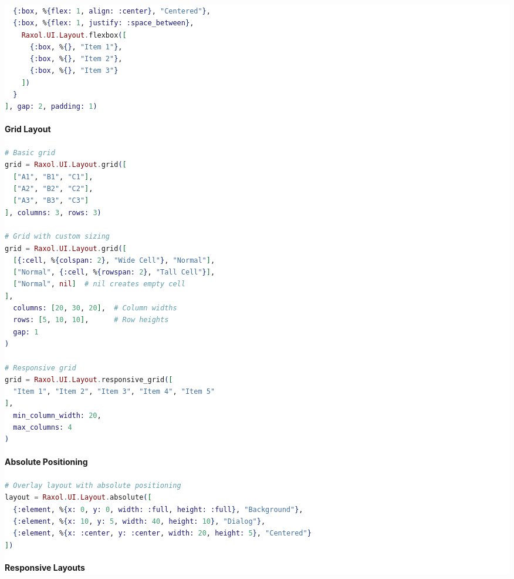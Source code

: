 ```elixir
  {:box, %{flex: 1, align: :center}, "Centered"},
  {:box, %{flex: 1, justify: :space_between}, 
    Raxol.UI.Layout.flexbox([
      {:box, %{}, "Item 1"},
      {:box, %{}, "Item 2"},
      {:box, %{}, "Item 3"}
    ])
  }
], gap: 2, padding: 1)
```

#### Grid Layout

```elixir
# Basic grid
grid = Raxol.UI.Layout.grid([
  ["A1", "B1", "C1"],
  ["A2", "B2", "C2"],
  ["A3", "B3", "C3"]
], columns: 3, rows: 3)

# Grid with custom sizing
grid = Raxol.UI.Layout.grid([
  [{:cell, %{colspan: 2}, "Wide Cell"}, "Normal"],
  ["Normal", {:cell, %{rowspan: 2}, "Tall Cell"}],
  ["Normal", nil]  # nil creates empty cell
], 
  columns: [20, 30, 20],  # Column widths
  rows: [5, 10, 10],      # Row heights
  gap: 1
)

# Responsive grid
grid = Raxol.UI.Layout.responsive_grid([
  "Item 1", "Item 2", "Item 3", "Item 4", "Item 5"
],
  min_column_width: 20,
  max_columns: 4
)
```

#### Absolute Positioning

```elixir
# Overlay layout with absolute positioning
layout = Raxol.UI.Layout.absolute([
  {:element, %{x: 0, y: 0, width: :full, height: :full}, "Background"},
  {:element, %{x: 10, y: 5, width: 40, height: 10}, "Dialog"},
  {:element, %{x: :center, y: :center, width: 20, height: 5}, "Centered"}
])
```

#### Responsive Layouts

